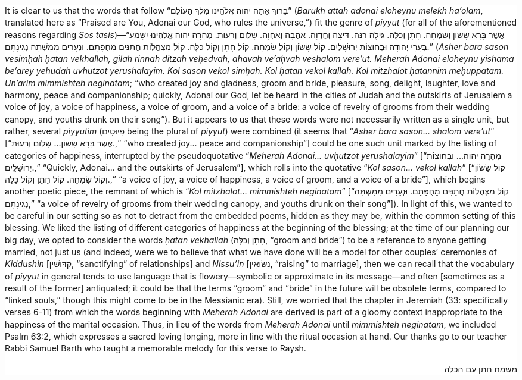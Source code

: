 It is clear to us that the words that follow “<span class="hebrew">בָּרוּךְ אַתָּה יהוה אֱלֹהֵֽינוּ מֶלֶךְ הָעוֹלָם</span>” (<em>Barukh attah adonai eloheynu melekh ha’olam</em>, translated here as “Praised are You, Adonai our God, who rules the universe,”) fit the genre of <em>piyyut</em> (for all of the aforementioned reasons regarding <em>Sos tasis</em>)—“<span class="hebrew">אֲשֶׁר בָּרָא שָׂשׂוֹן וְשִׂמְחָה. חָתָן וְכַלָּה. גִּילָה רִנָּה. דִּיצָה וְחֶדְוָה. אַהֲבָה וְאַחְוָה. שָׁלוֹם וְרֵעוּת. מְהֵרָה יהוה אֱלֹהֵֽינוּ יִשָּׁמַע בְּעָרֵי יְהוּדָה וּבְחוּצוֹת יְרוּשָׁלַֽיִם. קוֹל שָׂשׂוֹן וְקוֹל שִׂמְחָה. קוֹל חָתָן וְקוֹל כַּלָּה. קוֹל מִצְהֲלוֹת חֲתַנִּים מֵחֻפָּתָם. וּנְעָרִים מִמִּשְׁתֵּה נְגִינָתָם.</span>” (<em>Asher bara sason vesimḥah ḥatan vekhallah, gilah rinnah ditzah veḥedvah, ahavah ve’aḥvah veshalom vere’ut. Meherah Adonai eloheynu yishama be’arey yehudah uvhutzot yerushalayim. Kol sason vekol simḥah. Kol ḥatan vekol kallah. Kol mitzhalot ḥatannim meḥuppatam. Un’arim mimmishteh neginatam</em>; “who created joy and gladness, groom and bride, pleasure, song, delight, laughter, love and harmony, peace and companionship; quickly, Adonai our God, let be heard in the cities of Judah and the outskirts of Jerusalem a voice of joy, a voice of happiness, a voice of groom, and a voice of a bride: a voice of revelry of grooms from their wedding canopy, and youths drunk on their song”). But it appears to us that these words were not necessarily written as a single unit, but rather, several <em>piyyutim</em> (<span class="hebrew">פִּיּוּטִים</span> being the plural of <em>piyyut</em>) were combined (it seems that “<em>Asher bara sason... shalom vere’ut</em>” [“<span class="hebrew">אֲשֶׁר בָּרָא שָׂשׂוֹן... שָׁלוֹם וְרֵעוּת.</span>,” “who created joy... peace and companionship”] could be one such unit marked by the listing of categories of happiness, interrupted by the pseudoquotative “<em>Meherah Adonai... uvḥutzot yerushalayim</em>” [“<span class="hebrew">מְהֵרָה יהוה... וּבְחוּצוֹת יְרוּשָׁלַֽיִם.</span>,” “Quickly, Adonai... and the outskirts of Jerusalem”], which rolls into the quotative “<em>Kol sason... vekol kallah</em>” [“<span class="hebrew">קוֹל שָׂשׂוֹן וְקוֹל שִׂמְחָה. קוֹל חָתָן וְקוֹל כַּלָּה.</span>,” “a voice of joy, a voice of happiness, a voice of groom, and a voice of a bride”], which begins another poetic piece, the remnant of which is “<em>Kol mitzhalot... mimmishteh neginatam</em>” [“<span class="hebrew">קוֹל מִצְהֲלוֹת חֲתַנִּים מֵחֻפָּתָם. וּנְעָרִים מִמִּשְׁתֵּה נְגִינָתָם</span>,” “a voice of revelry of grooms from their wedding canopy, and youths drunk on their song”]). In light of this, we wanted to be careful in our setting so as not to detract from the embedded poems, hidden as they may be, within the common setting of this blessing. We liked the listing of different categories of happiness at the beginning of the blessing; at the time of our planning our big day, we opted to consider the words <em>ḥatan vekhallah</em> (<span class="hebrew">חָתָן וְכַלָּה</span>, “groom and bride”) to be a reference to anyone getting married, not just us (and indeed, were we to believe that what we have done will be a model for other couples’ ceremonies of <em>Kiddushin</em> [<span class="hebrew">קִדּוּשִׁין</span>, “sanctifying” of relationships] and <em>Nissu’in</em> [<span class="hebrew">נִשּׂוּאִין</span>, “raising” to marriage], then we can recall that the vocabulary of <em>piyyut</em> in general tends to use language that is flowery—symbolic or approximate in its message—and often [sometimes as a result of the former] antiquated; it could be that the terms “groom” and “bride” in the future will be obsolete terms, compared to “linked souls,” though this might come to be in the Messianic era). Still, we worried that the chapter in Jeremiah (33: specifically verses 6-11) from which the words beginning with <em>Meherah Adonai</em> are derived is part of a gloomy context inappropriate to the happiness of the marital occasion. Thus, in lieu of the words from <em>Meherah Adonai</em> until <em>mimmishteh neginatam</em>, we included Psalm 63:2, which expresses a sacred loving longing, more in line with the ritual occasion at hand. Our thanks go to our teacher Rabbi Samuel Barth who taught a memorable melody for this verse to Raysh.
</div>
</td>

<td style="vertical-align: top;" width="46%">
<div class="commentary" style="text-align: right;"><span lang="he">
משמח חתן עם הכלה
